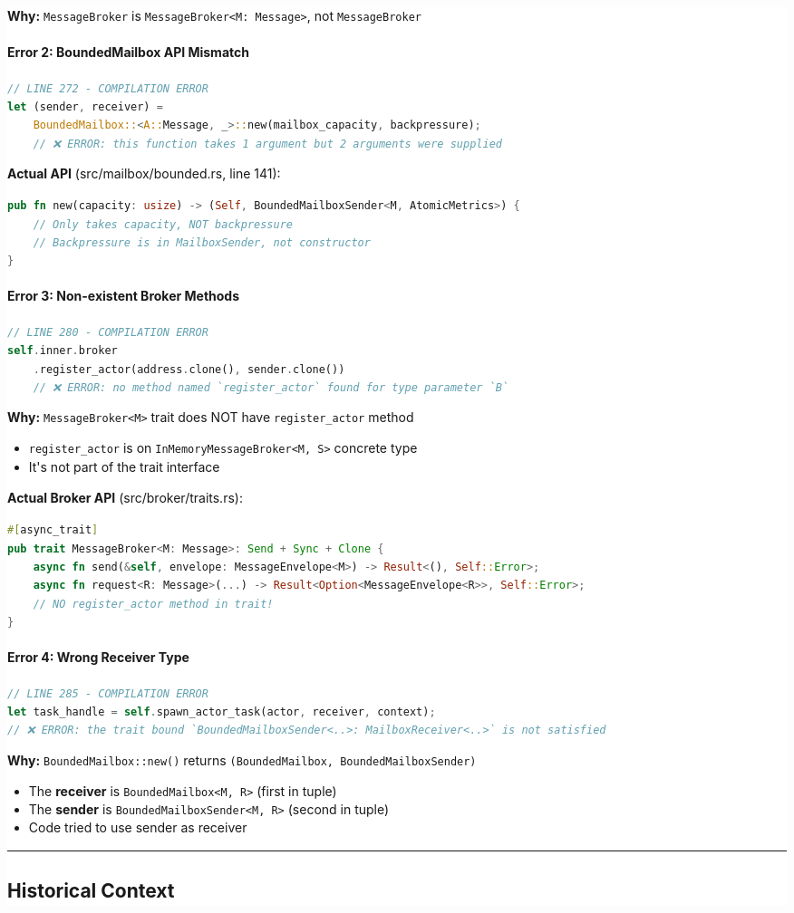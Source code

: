 **Why:** `MessageBroker` is `MessageBroker<M: Message>`, not `MessageBroker`

#### Error 2: BoundedMailbox API Mismatch
```rust
// LINE 272 - COMPILATION ERROR
let (sender, receiver) =
    BoundedMailbox::<A::Message, _>::new(mailbox_capacity, backpressure);
    // ❌ ERROR: this function takes 1 argument but 2 arguments were supplied
```

**Actual API** (src/mailbox/bounded.rs, line 141):
```rust
pub fn new(capacity: usize) -> (Self, BoundedMailboxSender<M, AtomicMetrics>) {
    // Only takes capacity, NOT backpressure
    // Backpressure is in MailboxSender, not constructor
}
```

#### Error 3: Non-existent Broker Methods
```rust
// LINE 280 - COMPILATION ERROR
self.inner.broker
    .register_actor(address.clone(), sender.clone())
    // ❌ ERROR: no method named `register_actor` found for type parameter `B`
```

**Why:** `MessageBroker<M>` trait does NOT have `register_actor` method
- `register_actor` is on `InMemoryMessageBroker<M, S>` concrete type
- It's not part of the trait interface

**Actual Broker API** (src/broker/traits.rs):
```rust
#[async_trait]
pub trait MessageBroker<M: Message>: Send + Sync + Clone {
    async fn send(&self, envelope: MessageEnvelope<M>) -> Result<(), Self::Error>;
    async fn request<R: Message>(...) -> Result<Option<MessageEnvelope<R>>, Self::Error>;
    // NO register_actor method in trait!
}
```

#### Error 4: Wrong Receiver Type
```rust
// LINE 285 - COMPILATION ERROR
let task_handle = self.spawn_actor_task(actor, receiver, context);
// ❌ ERROR: the trait bound `BoundedMailboxSender<..>: MailboxReceiver<..>` is not satisfied
```

**Why:** `BoundedMailbox::new()` returns `(BoundedMailbox, BoundedMailboxSender)`
- The **receiver** is `BoundedMailbox<M, R>` (first in tuple)
- The **sender** is `BoundedMailboxSender<M, R>` (second in tuple)
- Code tried to use sender as receiver

---

## Historical Context
